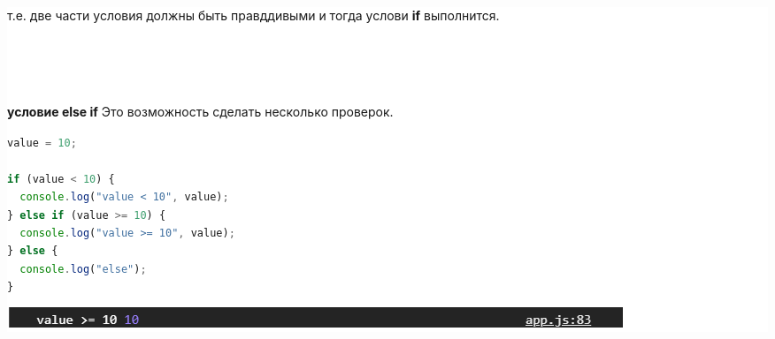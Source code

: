 т.е. две части условия должны быть правддивыми и тогда услови **if** выполнится.

<br>
<br>
<br>

**условие else if**
Это возможность сделать несколько проверок.

```js
value = 10;

if (value < 10) {
  console.log("value < 10", value);
} else if (value >= 10) {
  console.log("value >= 10", value);
} else {
  console.log("else");
}
```
![](img/016.png)